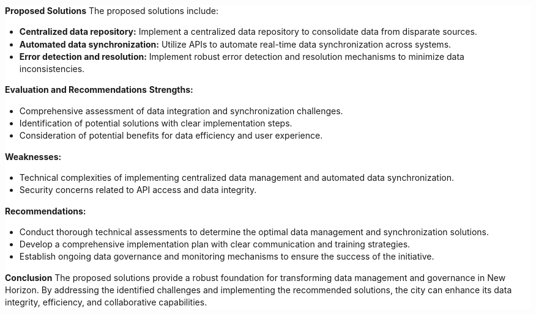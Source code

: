 **Proposed Solutions**
The proposed solutions include:

* **Centralized data repository:** Implement a centralized data repository to consolidate data from disparate sources.
* **Automated data synchronization:** Utilize APIs to automate real-time data synchronization across systems.
* **Error detection and resolution:** Implement robust error detection and resolution mechanisms to minimize data inconsistencies.

**Evaluation and Recommendations**
**Strengths:**
* Comprehensive assessment of data integration and synchronization challenges.
* Identification of potential solutions with clear implementation steps.
* Consideration of potential benefits for data efficiency and user experience.

**Weaknesses:**
* Technical complexities of implementing centralized data management and automated data synchronization.
* Security concerns related to API access and data integrity.

**Recommendations:**
* Conduct thorough technical assessments to determine the optimal data management and synchronization solutions.
* Develop a comprehensive implementation plan with clear communication and training strategies.
* Establish ongoing data governance and monitoring mechanisms to ensure the success of the initiative.

**Conclusion**
The proposed solutions provide a robust foundation for transforming data management and governance in New Horizon. By addressing the identified challenges and implementing the recommended solutions, the city can enhance its data integrity, efficiency, and collaborative capabilities.


